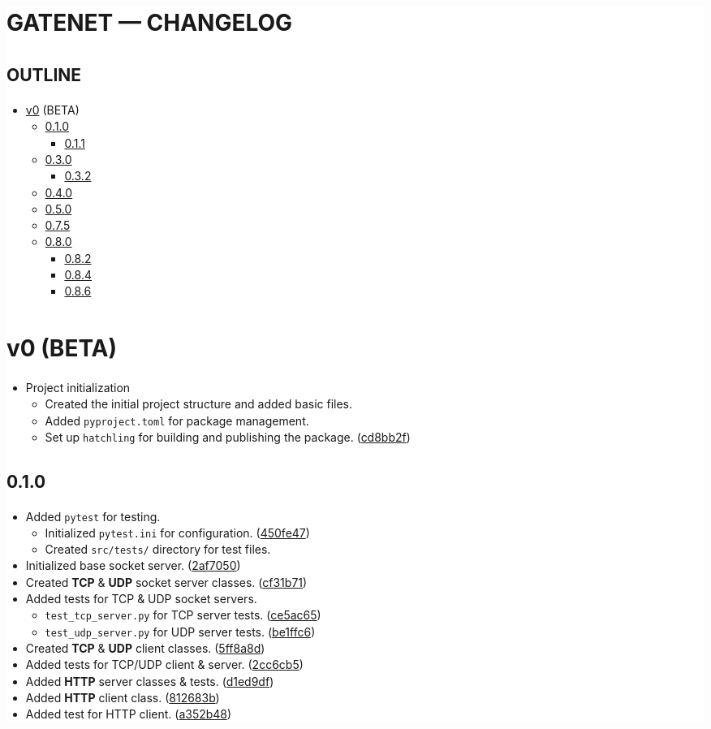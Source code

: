 # GATENET — CHANGELOG

## OUTLINE

- [v0](#v0) (BETA)
  - [0.1.0](#010)
    - [0.1.1](#011)
  - [0.3.0](#030)
    - [0.3.2](#032)
  - [0.4.0](#040)
  - [0.5.0](#050)
  - [0.7.5](#075)
  - [0.8.0](#080)
    - [0.8.2](#082)
    - [0.8.4](#084)
    - [0.8.6](#086)

# v0 (BETA)

- Project initialization
  - Created the initial project structure and added basic files.
  - Added `pyproject.toml` for package management.
  - Set up `hatchling` for building and publishing the package. ([cd8bb2f](https://github.com/clxrityy/gatenet/commit/cd8bb2ff17d78c00c1a37872b99f8c17b3333e44))

## 0.1.0

- Added `pytest` for testing.
  - Initialized `pytest.ini` for configuration. ([450fe47](https://github.com/clxrityy/gatenet/commit/450fe471ae9b0115fc96a1a6a8ccf243d56f5282))
  - Created `src/tests/` directory for test files.
- Initialized base socket server. ([2af7050](https://github.com/clxrityy/gatenet/commit/2af7050904438c8dcb715e7a09b4c8e8f07eee7a))
- Created **TCP** & **UDP** socket server classes. ([cf31b71](https://github.com/clxrityy/gatenet/commit/cf31b71aa8d99666536adda58b6108f78d0a14b9))
- Added tests for TCP & UDP socket servers.
  - `test_tcp_server.py` for TCP server tests. ([ce5ac65](https://github.com/clxrityy/gatenet/commit/ce5ac6501f4ff481513c447ee701fb23adf0c51f))
  - `test_udp_server.py` for UDP server tests. ([be1ffc6](https://github.com/clxrityy/gatenet/commit/be1ffc60d745bf64cdd1b453e0c31a0001f07521))
- Created **TCP** & **UDP** client classes. ([5ff8a8d](https://github.com/clxrityy/gatenet/commit/5ff8a8dc05bb47d0204659d9279f2b818443e26d))
- Added tests for TCP/UDP client & server. ([2cc6cb5](https://github.com/clxrityy/gatenet/commit/2cc6cb5c3a08cc94d1c380599f1dcfefa3b7f653))
- Added **HTTP** server classes & tests. ([d1ed9df](https://github.com/clxrityy/gatenet/commit/d1ed9dfa82d8edc192fb7cfdabef4d5659169fd7))
- Added **HTTP** client class. ([812683b](https://github.com/clxrityy/gatenet/commit/812683bc93398ea9abba1c7ebd57a910e654cd45))
- Added test for HTTP client. ([a352b48](https://github.com/clxrityy/gatenet/commit/a352b489106b00ccdfcf8901049be8a4af179df8))
